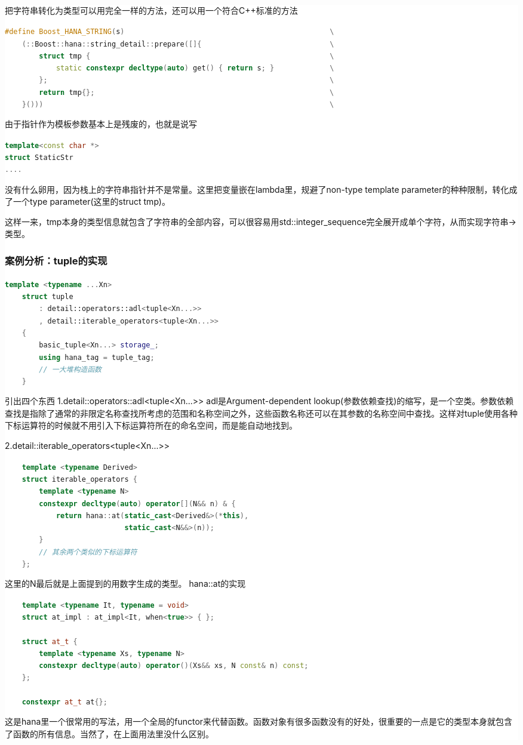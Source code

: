 把字符串转化为类型可以用完全一样的方法，还可以用一个符合C++标准的方法
```cpp
#define Boost_HANA_STRING(s)                                                \
    (::Boost::hana::string_detail::prepare([]{                              \
        struct tmp {                                                        \
            static constexpr decltype(auto) get() { return s; }             \
        };                                                                  \
        return tmp{};                                                       \
    }()))                                                                   \
```
由于指针作为模板参数基本上是残废的，也就是说写
```cpp
template<const char *>
struct StaticStr 
....
```
没有什么卵用，因为栈上的字符串指针并不是常量。这里把变量嵌在lambda里，规避了non-type template parameter的种种限制，转化成了一个type parameter(这里的struct tmp)。

这样一来，tmp本身的类型信息就包含了字符串的全部内容，可以很容易用std::integer_sequence完全展开成单个字符，从而实现字符串->类型。

### 案例分析：tuple的实现
```cpp
template <typename ...Xn>
    struct tuple
        : detail::operators::adl<tuple<Xn...>>
        , detail::iterable_operators<tuple<Xn...>>
    {
        basic_tuple<Xn...> storage_;
        using hana_tag = tuple_tag;
        // 一大堆构造函数
    }
```
引出四个东西
1.detail::operators::adl<tuple<Xn...>>
adl是Argument-dependent lookup(参数依赖查找)的缩写，是一个空类。参数依赖查找是指除了通常的非限定名称查找所考虑的范围和名称空间之外，这些函数名称还可以在其参数的名称空间中查找。这样对tuple使用各种下标运算符的时候就不用引入下标运算符所在的命名空间，而是能自动地找到。

2.detail::iterable_operators<tuple<Xn...>>
```cpp
    template <typename Derived>
    struct iterable_operators {
        template <typename N>
        constexpr decltype(auto) operator[](N&& n) & {
            return hana::at(static_cast<Derived&>(*this),
                            static_cast<N&&>(n));
        }   
        // 其余两个类似的下标运算符
    };  
```
这里的N最后就是上面提到的用数字生成的类型。
hana::at的实现
```cpp
    template <typename It, typename = void>
    struct at_impl : at_impl<It, when<true>> { };

    struct at_t {
        template <typename Xs, typename N>
        constexpr decltype(auto) operator()(Xs&& xs, N const& n) const;
    };

    constexpr at_t at{};
```
这是hana里一个很常用的写法，用一个全局的functor来代替函数。函数对象有很多函数没有的好处，很重要的一点是它的类型本身就包含了函数的所有信息。当然了，在上面用法里没什么区别。
